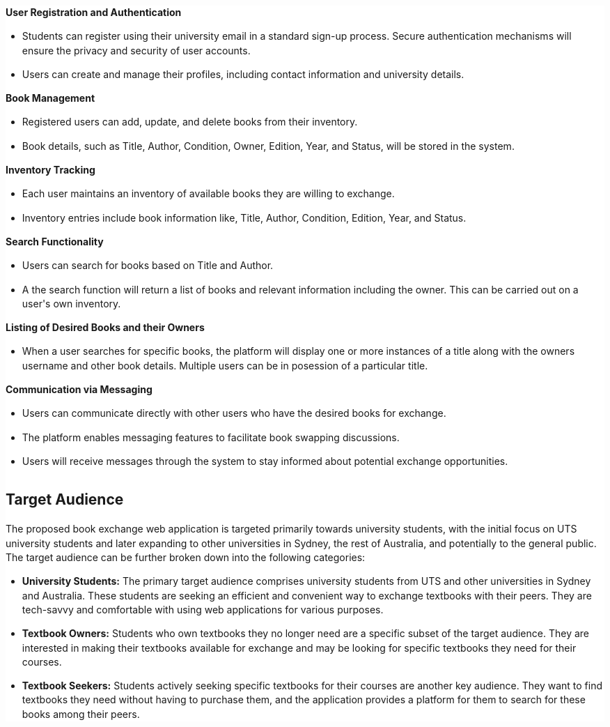 **User Registration and Authentication**

* Students can register using their university email in a standard sign-up process. Secure authentication mechanisms will ensure the privacy and security of user accounts.

* Users can create and manage their profiles, including contact information and university details.

**Book Management**

* Registered users can add, update, and delete books from their inventory.

* Book details, such as Title, Author, Condition, Owner, Edition, Year, and Status, will be stored in the system.

**Inventory Tracking**

* Each user maintains an inventory of available books they are willing to exchange.

* Inventory entries include book information like, Title, Author, Condition, Edition, Year, and Status.

**Search Functionality**

* Users can search for books based on Title and Author.

* A the search function will return a list of books and relevant information including the owner. This can be carried out on a user's own inventory.

**Listing of Desired Books and their Owners**

* When a user searches for specific books, the platform will display one or more instances of a title along with the owners username and other book details. Multiple users can be in posession of a particular title.

**Communication via Messaging**

* Users can communicate directly with other users who have the desired books for exchange.

* The platform enables messaging features to facilitate book swapping discussions.

* Users will receive messages through the system to stay informed about potential exchange opportunities.

## Target Audience

The proposed book exchange web application is targeted primarily towards university students, with the initial focus on UTS university students and later expanding to other universities in Sydney, the rest of Australia, and potentially to the general public. The target audience can be further broken down into the following categories:

* **University Students:** The primary target audience comprises university students from UTS and other universities in Sydney and Australia. These students are seeking an efficient and convenient way to exchange textbooks with their peers. They are tech-savvy and comfortable with using web applications for various purposes.

* **Textbook Owners:** Students who own textbooks they no longer need are a specific subset of the target audience. They are interested in making their textbooks available for exchange and may be looking for specific textbooks they need for their courses.

* **Textbook Seekers:** Students actively seeking specific textbooks for their courses are another key audience. They want to find textbooks they need without having to purchase them, and the application provides a platform for them to search for these books among their peers.
